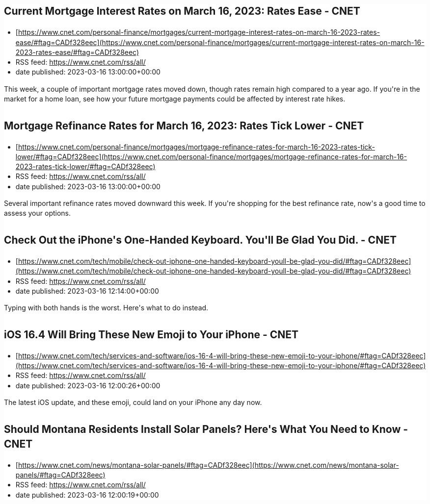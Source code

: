 ## Current Mortgage Interest Rates on March 16, 2023: Rates Ease     - CNET
 - [https://www.cnet.com/personal-finance/mortgages/current-mortgage-interest-rates-on-march-16-2023-rates-ease/#ftag=CADf328eec](https://www.cnet.com/personal-finance/mortgages/current-mortgage-interest-rates-on-march-16-2023-rates-ease/#ftag=CADf328eec)
 - RSS feed: https://www.cnet.com/rss/all/
 - date published: 2023-03-16 13:00:00+00:00

This week, a couple of important mortgage rates moved down, though rates remain high compared to a year ago. If you're in the market for a home loan, see how your future mortgage payments could be affected by interest rate hikes.

## Mortgage Refinance Rates for March 16, 2023: Rates Tick Lower     - CNET
 - [https://www.cnet.com/personal-finance/mortgages/mortgage-refinance-rates-for-march-16-2023-rates-tick-lower/#ftag=CADf328eec](https://www.cnet.com/personal-finance/mortgages/mortgage-refinance-rates-for-march-16-2023-rates-tick-lower/#ftag=CADf328eec)
 - RSS feed: https://www.cnet.com/rss/all/
 - date published: 2023-03-16 13:00:00+00:00

Several important refinance rates moved downward this week. If you're shopping for the best refinance rate, now's a good time to assess your options.

## Check Out the iPhone's One-Handed Keyboard. You'll Be Glad You Did.     - CNET
 - [https://www.cnet.com/tech/mobile/check-out-iphone-one-handed-keyboard-youll-be-glad-you-did/#ftag=CADf328eec](https://www.cnet.com/tech/mobile/check-out-iphone-one-handed-keyboard-youll-be-glad-you-did/#ftag=CADf328eec)
 - RSS feed: https://www.cnet.com/rss/all/
 - date published: 2023-03-16 12:14:00+00:00

Typing with both hands is the worst. Here's what to do instead.

## iOS 16.4 Will Bring These New Emoji to Your iPhone     - CNET
 - [https://www.cnet.com/tech/services-and-software/ios-16-4-will-bring-these-new-emoji-to-your-iphone/#ftag=CADf328eec](https://www.cnet.com/tech/services-and-software/ios-16-4-will-bring-these-new-emoji-to-your-iphone/#ftag=CADf328eec)
 - RSS feed: https://www.cnet.com/rss/all/
 - date published: 2023-03-16 12:00:26+00:00

The latest iOS update, and these emoji, could land on your iPhone any day now.

## Should Montana Residents Install Solar Panels? Here's What You Need to Know     - CNET
 - [https://www.cnet.com/news/montana-solar-panels/#ftag=CADf328eec](https://www.cnet.com/news/montana-solar-panels/#ftag=CADf328eec)
 - RSS feed: https://www.cnet.com/rss/all/
 - date published: 2023-03-16 12:00:19+00:00

